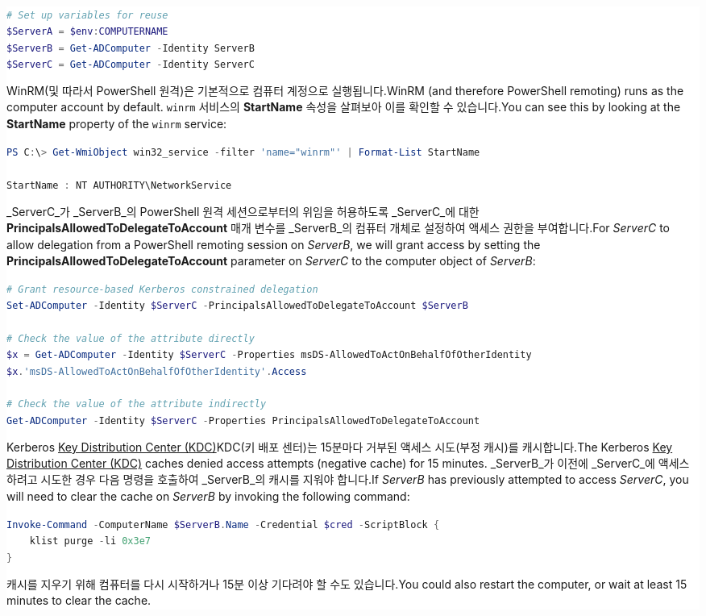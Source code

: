 ```powershell
# Set up variables for reuse            
$ServerA = $env:COMPUTERNAME            
$ServerB = Get-ADComputer -Identity ServerB            
$ServerC = Get-ADComputer -Identity ServerC            
```

<span data-ttu-id="b2c38-170">WinRM(및 따라서 PowerShell 원격)은 기본적으로 컴퓨터 계정으로 실행됩니다.</span><span class="sxs-lookup"><span data-stu-id="b2c38-170">WinRM (and therefore PowerShell remoting) runs as the computer account by default.</span></span> <span data-ttu-id="b2c38-171">`winrm` 서비스의 **StartName** 속성을 살펴보아 이를 확인할 수 있습니다.</span><span class="sxs-lookup"><span data-stu-id="b2c38-171">You can see this by looking at the **StartName** property of the `winrm` service:</span></span>

```powershell
PS C:\> Get-WmiObject win32_service -filter 'name="winrm"' | Format-List StartName

StartName : NT AUTHORITY\NetworkService
```

<span data-ttu-id="b2c38-172">_ServerC_가 _ServerB_의 PowerShell 원격 세션으로부터의 위임을 허용하도록 _ServerC_에 대한 **PrincipalsAllowedToDelegateToAccount** 매개 변수를 _ServerB_의 컴퓨터 개체로 설정하여 액세스 권한을 부여합니다.</span><span class="sxs-lookup"><span data-stu-id="b2c38-172">For _ServerC_ to allow delegation from a PowerShell remoting session on _ServerB_, we will grant access by setting the **PrincipalsAllowedToDelegateToAccount** parameter on _ServerC_ to the computer object of _ServerB_:</span></span>

```powershell
# Grant resource-based Kerberos constrained delegation            
Set-ADComputer -Identity $ServerC -PrincipalsAllowedToDelegateToAccount $ServerB            
            
# Check the value of the attribute directly            
$x = Get-ADComputer -Identity $ServerC -Properties msDS-AllowedToActOnBehalfOfOtherIdentity            
$x.'msDS-AllowedToActOnBehalfOfOtherIdentity'.Access            
            
# Check the value of the attribute indirectly            
Get-ADComputer -Identity $ServerC -Properties PrincipalsAllowedToDelegateToAccount
```

<span data-ttu-id="b2c38-173">Kerberos [Key Distribution Center (KDC)](https://msdn.microsoft.com/library/windows/desktop/aa378170(v=vs.85).aspx)KDC(키 배포 센터)는 15분마다 거부된 액세스 시도(부정 캐시)를 캐시합니다.</span><span class="sxs-lookup"><span data-stu-id="b2c38-173">The Kerberos [Key Distribution Center (KDC)](https://msdn.microsoft.com/library/windows/desktop/aa378170(v=vs.85).aspx) caches denied access attempts (negative cache) for 15 minutes.</span></span> <span data-ttu-id="b2c38-174">_ServerB_가 이전에 _ServerC_에 액세스하려고 시도한 경우 다음 명령을 호출하여 _ServerB_의 캐시를 지워야 합니다.</span><span class="sxs-lookup"><span data-stu-id="b2c38-174">If _ServerB_ has previously attempted to access _ServerC_, you will need to clear the cache on _ServerB_ by invoking the following command:</span></span>

```powershell
Invoke-Command -ComputerName $ServerB.Name -Credential $cred -ScriptBlock {            
    klist purge -li 0x3e7            
}
```

<span data-ttu-id="b2c38-175">캐시를 지우기 위해 컴퓨터를 다시 시작하거나 15분 이상 기다려야 할 수도 있습니다.</span><span class="sxs-lookup"><span data-stu-id="b2c38-175">You could also restart the computer, or wait at least 15 minutes to clear the cache.</span></span>
